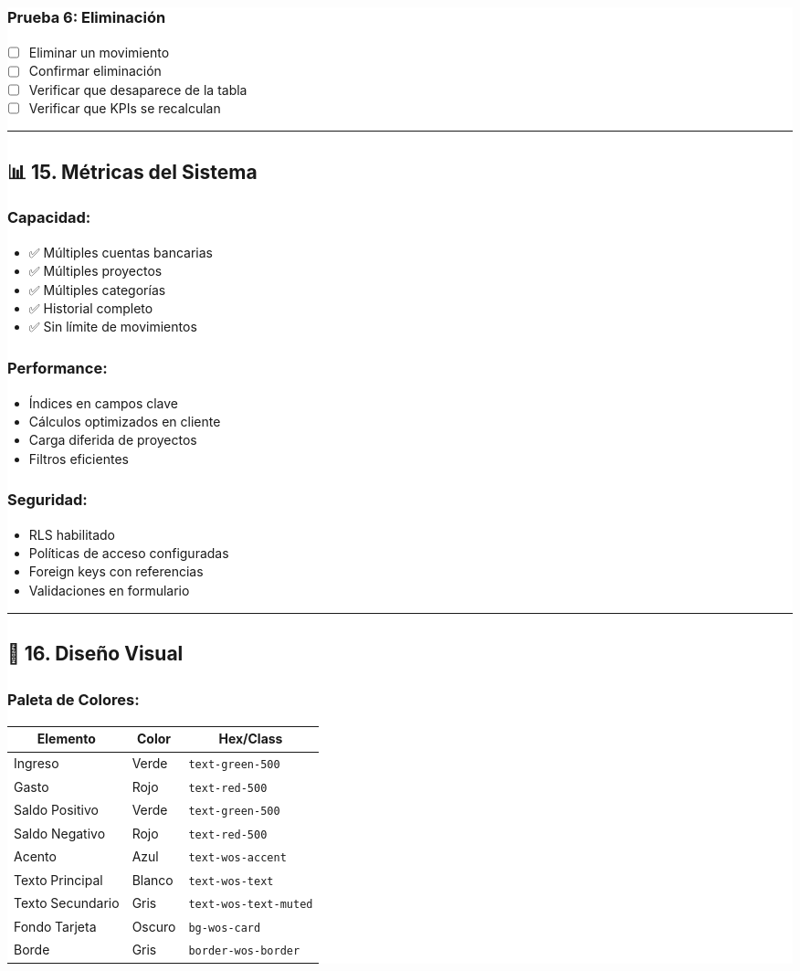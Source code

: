 ### Prueba 6: Eliminación
- [ ] Eliminar un movimiento
- [ ] Confirmar eliminación
- [ ] Verificar que desaparece de la tabla
- [ ] Verificar que KPIs se recalculan

---

## 📊 15. Métricas del Sistema

### Capacidad:
- ✅ Múltiples cuentas bancarias
- ✅ Múltiples proyectos
- ✅ Múltiples categorías
- ✅ Historial completo
- ✅ Sin límite de movimientos

### Performance:
- Índices en campos clave
- Cálculos optimizados en cliente
- Carga diferida de proyectos
- Filtros eficientes

### Seguridad:
- RLS habilitado
- Políticas de acceso configuradas
- Foreign keys con referencias
- Validaciones en formulario

---

## 🎨 16. Diseño Visual

### Paleta de Colores:

| Elemento | Color | Hex/Class |
|----------|-------|-----------|
| Ingreso | Verde | `text-green-500` |
| Gasto | Rojo | `text-red-500` |
| Saldo Positivo | Verde | `text-green-500` |
| Saldo Negativo | Rojo | `text-red-500` |
| Acento | Azul | `text-wos-accent` |
| Texto Principal | Blanco | `text-wos-text` |
| Texto Secundario | Gris | `text-wos-text-muted` |
| Fondo Tarjeta | Oscuro | `bg-wos-card` |
| Borde | Gris | `border-wos-border` |
